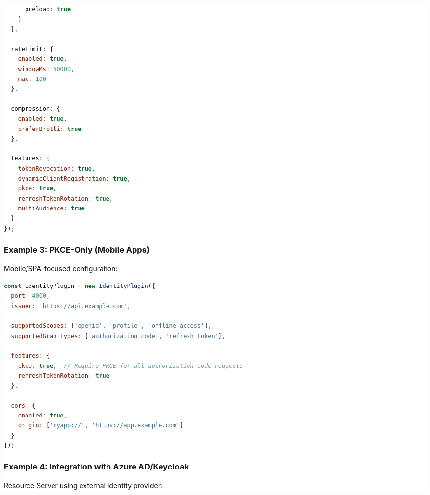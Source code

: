 ```javascript
      preload: true
    }
  },

  rateLimit: {
    enabled: true,
    windowMs: 60000,
    max: 100
  },

  compression: {
    enabled: true,
    preferBrotli: true
  },

  features: {
    tokenRevocation: true,
    dynamicClientRegistration: true,
    pkce: true,
    refreshTokenRotation: true,
    multiAudience: true
  }
});
```

### Example 3: PKCE-Only (Mobile Apps)

Mobile/SPA-focused configuration:

```javascript
const identityPlugin = new IdentityPlugin({
  port: 4000,
  issuer: 'https://api.example.com',

  supportedScopes: ['openid', 'profile', 'offline_access'],
  supportedGrantTypes: ['authorization_code', 'refresh_token'],

  features: {
    pkce: true,  // Require PKCE for all authorization_code requests
    refreshTokenRotation: true
  },

  cors: {
    enabled: true,
    origin: ['myapp://', 'https://app.example.com']
  }
});
```

### Example 4: Integration with Azure AD/Keycloak

Resource Server using external identity provider:
